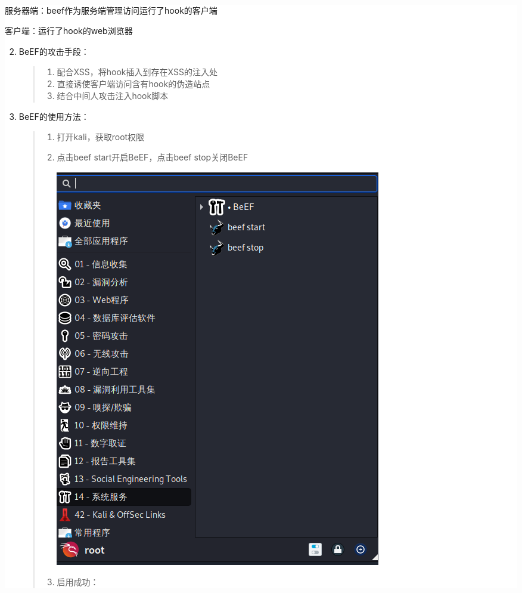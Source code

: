    服务器端：beef作为服务端管理访问运行了hook的客户端

   客户端：运行了hook的web浏览器

2. BeEF的攻击手段：

   > 1. 配合XSS，将hook插入到存在XSS的注入处
   > 2. 直接诱使客户端访问含有hook的伪造站点
   > 3. 结合中间人攻击注入hook脚本

3. BeEF的使用方法：

   > 1. 打开kali，获取root权限
   >
   > 2. 点击beef start开启BeEF，点击beef stop关闭BeEF
   >
   >    ![image-20210812192857499](../images/06_跨站脚本攻击漏洞/image-20210812192857499.png)
   >
   > 3. 启用成功：
   >
